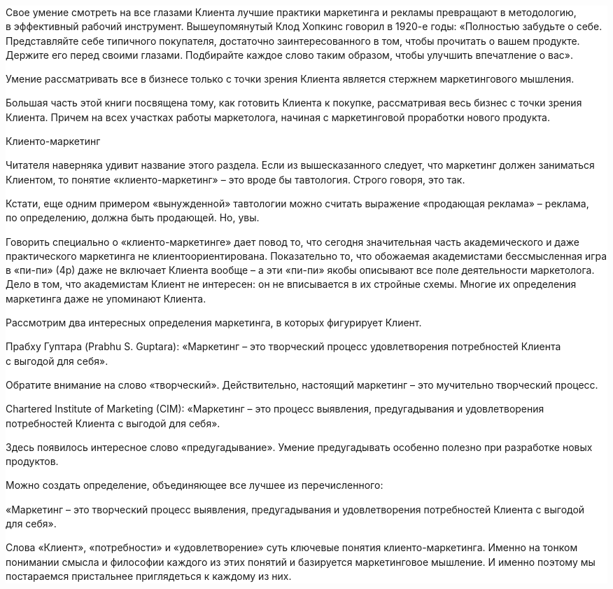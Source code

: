 Свое умение смотреть на все глазами Клиента лучшие практики маркетинга
и рекламы превращают в методологию, в эффективный рабочий инструмент.
Вышеупомянутый Клод Хопкинс говорил в 1920-е годы: «Полностью забудьте
о себе. Представляйте себе типичного покупателя, достаточно
заинтересованного в том, чтобы прочитать о вашем продукте. Держите его
перед своими глазами. Подбирайте каждое слово таким образом, чтобы
улучшить впечатление о вас».

Умение рассматривать все в бизнесе только с точки зрения Клиента
является стержнем маркетингового мышления.

Большая часть этой книги посвящена тому, как готовить Клиента к покупке,
рассматривая весь бизнес с точки зрения Клиента. Причем на всех участках
работы маркетолога, начиная с маркетинговой проработки нового продукта.

Клиенто-маркетинг

Читателя наверняка удивит название этого раздела. Если из вышесказанного
следует, что маркетинг должен заниматься Клиентом, то понятие
«клиенто-маркетинг» – это вроде бы тавтология. Строго говоря, это так.

Кстати, еще одним примером «вынужденной» тавтологии можно считать
выражение «продающая реклама» – реклама, по определению, должна быть
продающей. Но, увы.

Говорить специально о «клиенто-маркетинге» дает повод то, что сегодня
значительная часть академического и даже практического маркетинга
не клиентоориентирована. Показательно то, что обожаемая академистами
бессмысленная игра в «пи-пи» (4р) даже не включает Клиента вообще –
а эти «пи-пи» якобы описывают все поле деятельности маркетолога. Дело
в том, что академистам Клиент не интересен: он не вписывается в их
стройные схемы. Многие их определения маркетинга даже не упоминают
Клиента.

Рассмотрим два интересных определения маркетинга, в которых фигурирует
Клиент.

Прабху Гуптара (Prabhu S. Guptara): «Маркетинг – это творческий процесс
удовлетворения потребностей Клиента с выгодой для себя».

Обратите внимание на слово «творческий». Действительно, настоящий
маркетинг – это мучительно творческий процесс.

Chartered Institute of Marketing (CIM): «Маркетинг – это процесс
выявления, предугадывания и удовлетворения потребностей Клиента
с выгодой для себя».

Здесь появилось интересное слово «предугадывание». Умение предугадывать
особенно полезно при разработке новых продуктов.

Можно создать определение, объединяющее все лучшее из перечисленного:

«Маркетинг – это творческий процесс выявления, предугадывания
и удовлетворения потребностей Клиента с выгодой для себя».

Слова «Клиент», «потребности» и «удовлетворение» суть ключевые понятия
клиенто-маркетинга. Именно на тонком понимании смысла и философии
каждого из этих понятий и базируется маркетинговое мышление. И именно
поэтому мы постараемся пристальнее приглядеться к каждому из них.

